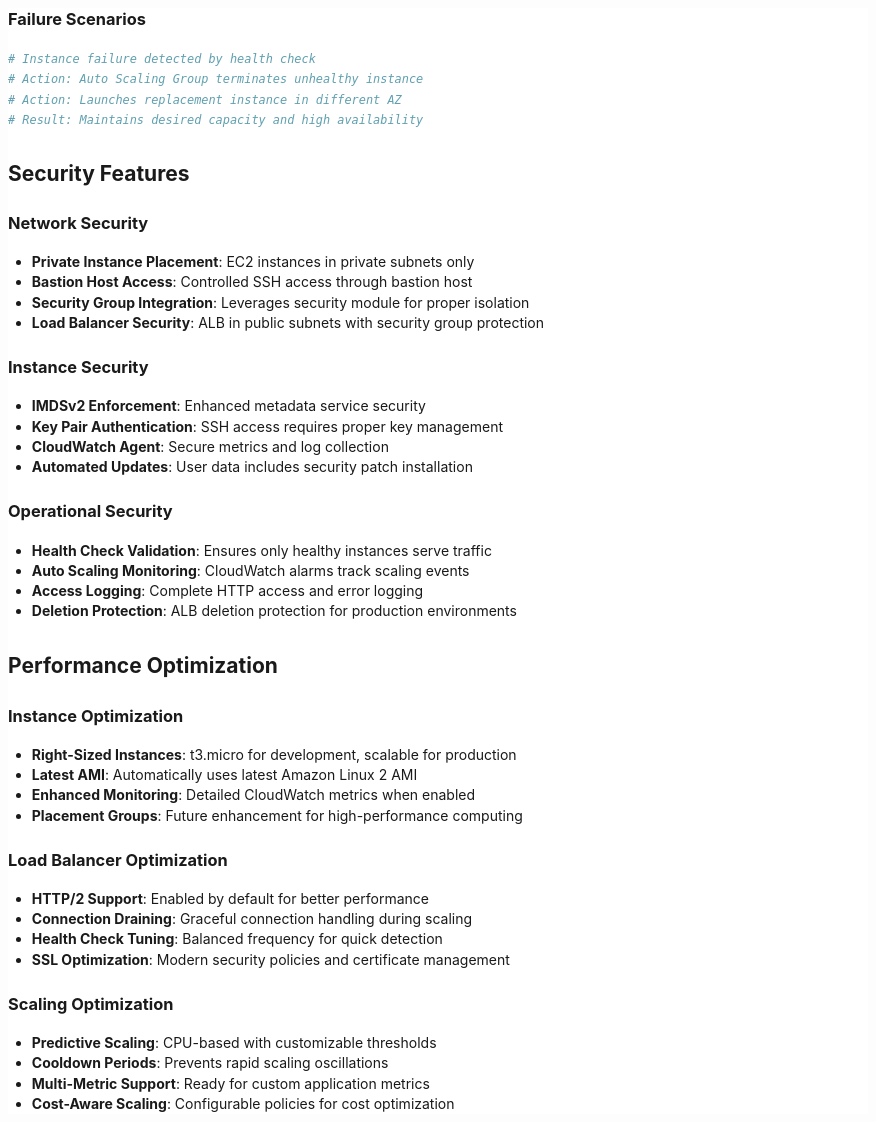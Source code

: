 ### Failure Scenarios
```bash
# Instance failure detected by health check
# Action: Auto Scaling Group terminates unhealthy instance
# Action: Launches replacement instance in different AZ
# Result: Maintains desired capacity and high availability
```

##  **Security Features**

### Network Security
- **Private Instance Placement**: EC2 instances in private subnets only
- **Bastion Host Access**: Controlled SSH access through bastion host
- **Security Group Integration**: Leverages security module for proper isolation
- **Load Balancer Security**: ALB in public subnets with security group protection

### Instance Security  
- **IMDSv2 Enforcement**: Enhanced metadata service security
- **Key Pair Authentication**: SSH access requires proper key management
- **CloudWatch Agent**: Secure metrics and log collection
- **Automated Updates**: User data includes security patch installation

### Operational Security
- **Health Check Validation**: Ensures only healthy instances serve traffic
- **Auto Scaling Monitoring**: CloudWatch alarms track scaling events
- **Access Logging**: Complete HTTP access and error logging
- **Deletion Protection**: ALB deletion protection for production environments

##  **Performance Optimization**

### Instance Optimization
- **Right-Sized Instances**: t3.micro for development, scalable for production
- **Latest AMI**: Automatically uses latest Amazon Linux 2 AMI
- **Enhanced Monitoring**: Detailed CloudWatch metrics when enabled
- **Placement Groups**: Future enhancement for high-performance computing

### Load Balancer Optimization
- **HTTP/2 Support**: Enabled by default for better performance
- **Connection Draining**: Graceful connection handling during scaling
- **Health Check Tuning**: Balanced frequency for quick detection
- **SSL Optimization**: Modern security policies and certificate management

### Scaling Optimization
- **Predictive Scaling**: CPU-based with customizable thresholds
- **Cooldown Periods**: Prevents rapid scaling oscillations
- **Multi-Metric Support**: Ready for custom application metrics
- **Cost-Aware Scaling**: Configurable policies for cost optimization
